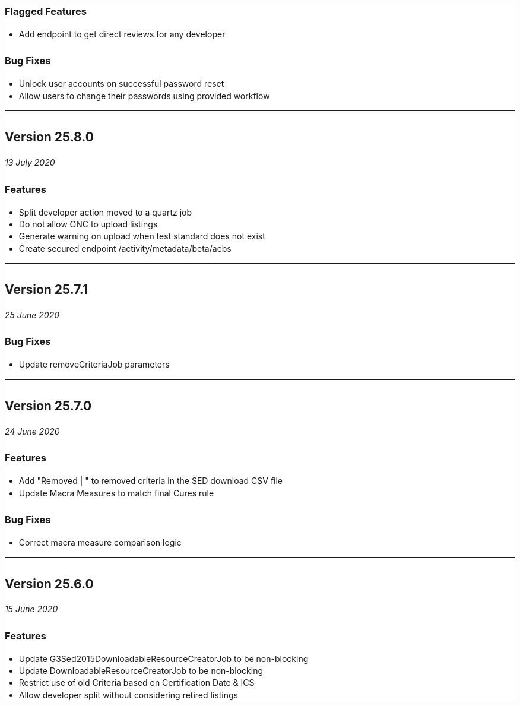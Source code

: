### Flagged Features
* Add endpoint to get direct reviews for any developer

### Bug Fixes
* Unlock user accounts on successful password reset
* Allow users to change their passwords using provided workflow

---

## Version 25.8.0
_13 July 2020_

### Features
* Split developer action moved to a quartz job
* Do not allow ONC to upload listings
* Generate warning on upload when test standard does not exist
* Create secured endpoint /activity/metadata/beta/acbs

---

## Version 25.7.1
_25 June 2020_

### Bug Fixes
* Update removeCriteriaJob parameters

---

## Version 25.7.0
_24 June 2020_

### Features
* Add "Removed | " to removed criteria in the SED download CSV file
* Update Macra Measures to match final Cures rule

### Bug Fixes
* Correct macra measure comparison logic

---

## Version 25.6.0
_15 June 2020_

### Features
* Update G3Sed2015DownloadableResourceCreatorJob to be non-blocking
* Update DownloadableResourceCreatorJob to be non-blocking
* Restrict use of old Criteria based on Certification Date & ICS
* Allow developer split without considering retired listings
